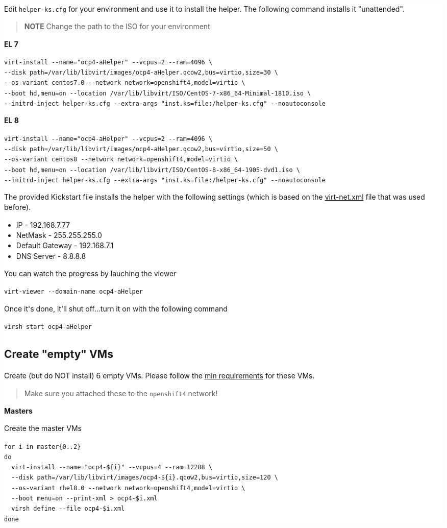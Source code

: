 Edit `helper-ks.cfg` for your environment and use it to install the helper. The following command installs it "unattended".

> **NOTE** Change the path to the ISO for your environment

__EL 7__
```
virt-install --name="ocp4-aHelper" --vcpus=2 --ram=4096 \
--disk path=/var/lib/libvirt/images/ocp4-aHelper.qcow2,bus=virtio,size=30 \
--os-variant centos7.0 --network network=openshift4,model=virtio \
--boot hd,menu=on --location /var/lib/libvirt/ISO/CentOS-7-x86_64-Minimal-1810.iso \
--initrd-inject helper-ks.cfg --extra-args "inst.ks=file:/helper-ks.cfg" --noautoconsole
```

__EL 8__
```
virt-install --name="ocp4-aHelper" --vcpus=2 --ram=4096 \
--disk path=/var/lib/libvirt/images/ocp4-aHelper.qcow2,bus=virtio,size=50 \
--os-variant centos8 --network network=openshift4,model=virtio \
--boot hd,menu=on --location /var/lib/libvirt/ISO/CentOS-8-x86_64-1905-dvd1.iso \
--initrd-inject helper-ks.cfg --extra-args "inst.ks=file:/helper-ks.cfg" --noautoconsole
```

The provided Kickstart file installs the helper with the following settings (which is based on the [virt-net.xml](examples/virt-net.xml) file that was used before).

* IP - 192.168.7.77
* NetMask - 255.255.255.0
* Default Gateway - 192.168.7.1
* DNS Server - 8.8.8.8

You can watch the progress by lauching the viewer

```
virt-viewer --domain-name ocp4-aHelper
```

Once it's done, it'll shut off...turn it on with the following command

```
virsh start ocp4-aHelper
```

## Create "empty" VMs

Create (but do NOT install) 6 empty VMs. Please follow the [min requirements](https://docs.openshift.com/container-platform/4.2/installing/installing_bare_metal/installing-bare-metal.html#minimum-resource-requirements_installing-bare-metal) for these VMs.

> Make sure you attached these to the `openshift4` network!

__Masters__

Create the master VMs

```
for i in master{0..2}
do
  virt-install --name="ocp4-${i}" --vcpus=4 --ram=12288 \
  --disk path=/var/lib/libvirt/images/ocp4-${i}.qcow2,bus=virtio,size=120 \
  --os-variant rhel8.0 --network network=openshift4,model=virtio \
  --boot menu=on --print-xml > ocp4-$i.xml
  virsh define --file ocp4-$i.xml
done
```

